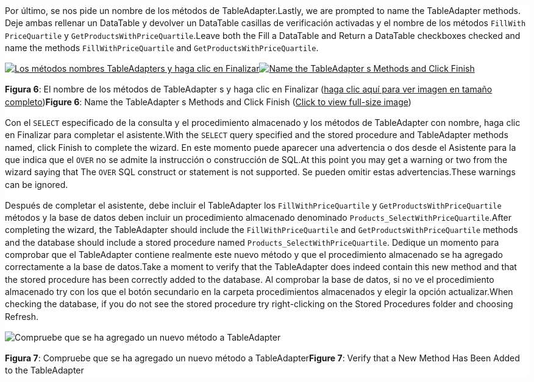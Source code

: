 
<span data-ttu-id="d4166-172">Por último, se nos pide un nombre de los métodos de TableAdapter.</span><span class="sxs-lookup"><span data-stu-id="d4166-172">Lastly, we are prompted to name the TableAdapter methods.</span></span> <span data-ttu-id="d4166-173">Deje ambas rellenar un DataTable y devolver un DataTable casillas de verificación activadas y el nombre de los métodos `FillWithPriceQuartile` y `GetProductsWithPriceQuartile`.</span><span class="sxs-lookup"><span data-stu-id="d4166-173">Leave both the Fill a DataTable and Return a DataTable checkboxes checked and name the methods `FillWithPriceQuartile` and `GetProductsWithPriceQuartile`.</span></span>


<span data-ttu-id="d4166-174">[![Los métodos nombres TableAdapters y haga clic en Finalizar](adding-additional-datatable-columns-cs/_static/image17.png)](adding-additional-datatable-columns-cs/_static/image16.png)</span><span class="sxs-lookup"><span data-stu-id="d4166-174">[![Name the TableAdapter s Methods and Click Finish](adding-additional-datatable-columns-cs/_static/image17.png)](adding-additional-datatable-columns-cs/_static/image16.png)</span></span>

<span data-ttu-id="d4166-175">**Figura 6**: El nombre de los métodos de TableAdapter s y haga clic en Finalizar ([haga clic aquí para ver imagen en tamaño completo](adding-additional-datatable-columns-cs/_static/image18.png))</span><span class="sxs-lookup"><span data-stu-id="d4166-175">**Figure 6**: Name the TableAdapter s Methods and Click Finish ([Click to view full-size image](adding-additional-datatable-columns-cs/_static/image18.png))</span></span>


<span data-ttu-id="d4166-176">Con el `SELECT` especificado de la consulta y el procedimiento almacenado y los métodos de TableAdapter con nombre, haga clic en Finalizar para completar el asistente.</span><span class="sxs-lookup"><span data-stu-id="d4166-176">With the `SELECT` query specified and the stored procedure and TableAdapter methods named, click Finish to complete the wizard.</span></span> <span data-ttu-id="d4166-177">En este momento puede aparecer una advertencia o dos desde el Asistente para la que indica que el `OVER` no se admite la instrucción o construcción de SQL.</span><span class="sxs-lookup"><span data-stu-id="d4166-177">At this point you may get a warning or two from the wizard saying that The `OVER` SQL construct or statement is not supported.</span></span> <span data-ttu-id="d4166-178">Se pueden omitir estas advertencias.</span><span class="sxs-lookup"><span data-stu-id="d4166-178">These warnings can be ignored.</span></span>

<span data-ttu-id="d4166-179">Después de completar el asistente, debe incluir el TableAdapter los `FillWithPriceQuartile` y `GetProductsWithPriceQuartile` métodos y la base de datos deben incluir un procedimiento almacenado denominado `Products_SelectWithPriceQuartile`.</span><span class="sxs-lookup"><span data-stu-id="d4166-179">After completing the wizard, the TableAdapter should include the `FillWithPriceQuartile` and `GetProductsWithPriceQuartile` methods and the database should include a stored procedure named `Products_SelectWithPriceQuartile`.</span></span> <span data-ttu-id="d4166-180">Dedique un momento para comprobar que el TableAdapter contiene realmente este nuevo método y que el procedimiento almacenado se ha agregado correctamente a la base de datos.</span><span class="sxs-lookup"><span data-stu-id="d4166-180">Take a moment to verify that the TableAdapter does indeed contain this new method and that the stored procedure has been correctly added to the database.</span></span> <span data-ttu-id="d4166-181">Al comprobar la base de datos, si no ve el procedimiento almacenado try con los que el botón secundario en la carpeta procedimientos almacenados y elegir la opción actualizar.</span><span class="sxs-lookup"><span data-stu-id="d4166-181">When checking the database, if you do not see the stored procedure try right-clicking on the Stored Procedures folder and choosing Refresh.</span></span>


![Compruebe que se ha agregado un nuevo método a TableAdapter](adding-additional-datatable-columns-cs/_static/image19.png)

<span data-ttu-id="d4166-183">**Figura 7**: Compruebe que se ha agregado un nuevo método a TableAdapter</span><span class="sxs-lookup"><span data-stu-id="d4166-183">**Figure 7**: Verify that a New Method Has Been Added to the TableAdapter</span></span>
